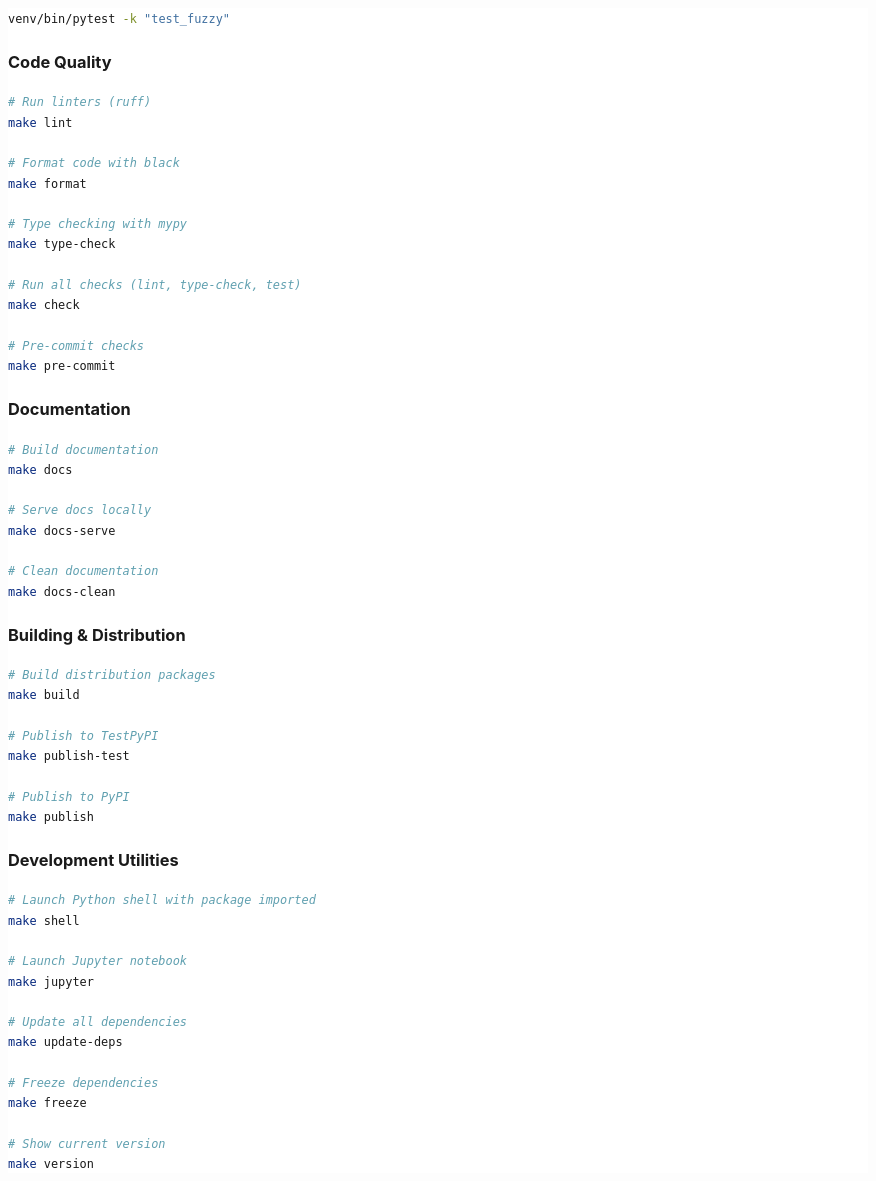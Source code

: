 ```bash
venv/bin/pytest -k "test_fuzzy"
```

### Code Quality
```bash
# Run linters (ruff)
make lint

# Format code with black
make format

# Type checking with mypy
make type-check

# Run all checks (lint, type-check, test)
make check

# Pre-commit checks
make pre-commit
```

### Documentation
```bash
# Build documentation
make docs

# Serve docs locally
make docs-serve

# Clean documentation
make docs-clean
```

### Building & Distribution
```bash
# Build distribution packages
make build

# Publish to TestPyPI
make publish-test

# Publish to PyPI
make publish
```

### Development Utilities
```bash
# Launch Python shell with package imported
make shell

# Launch Jupyter notebook
make jupyter

# Update all dependencies
make update-deps

# Freeze dependencies
make freeze

# Show current version
make version
```

